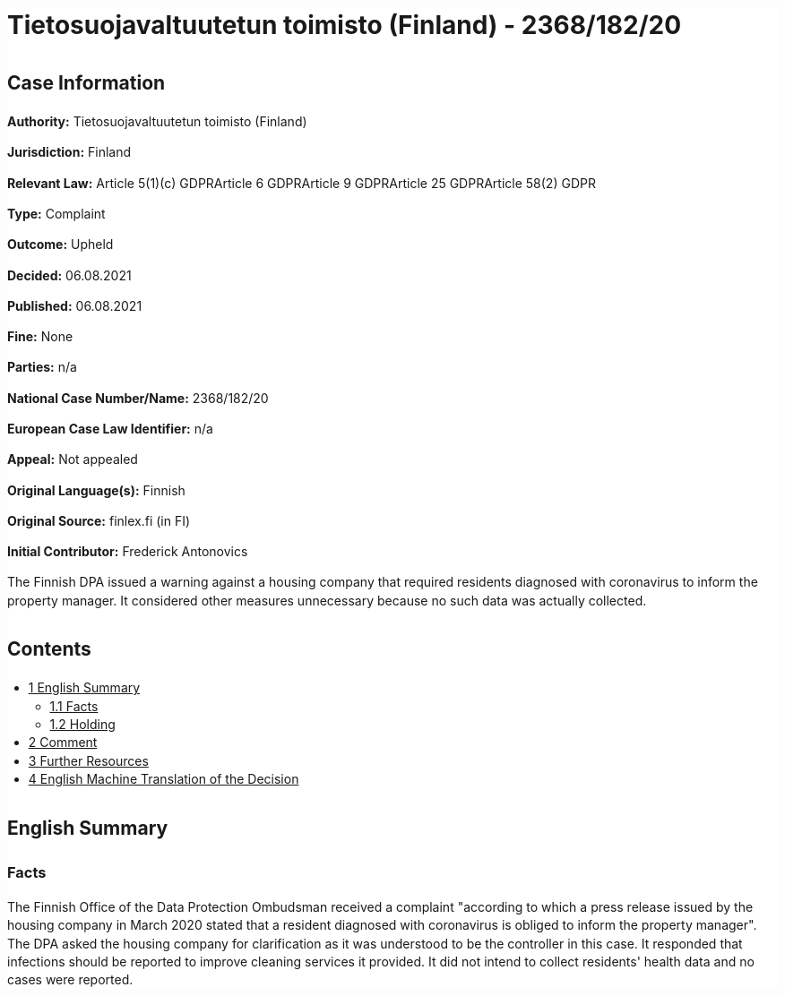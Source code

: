 # Tietosuojavaltuutetun toimisto (Finland) - 2368/182/20

## Case Information

**Authority:** Tietosuojavaltuutetun toimisto (Finland)

**Jurisdiction:** Finland

**Relevant Law:** Article 5(1)(c) GDPRArticle 6 GDPRArticle 9 GDPRArticle 25 GDPRArticle 58(2) GDPR

**Type:** Complaint

**Outcome:** Upheld

**Decided:** 06.08.2021

**Published:** 06.08.2021

**Fine:** None

**Parties:** n/a

**National Case Number/Name:** 2368/182/20

**European Case Law Identifier:** n/a

**Appeal:** Not appealed

**Original Language(s):** Finnish

**Original Source:** finlex.fi (in FI)

**Initial Contributor:** Frederick Antonovics

The Finnish DPA issued a warning against a housing company that required residents diagnosed with coronavirus to inform the property manager. It considered other measures unnecessary because no such data was actually collected.

## Contents

*   [1 English Summary](#English_Summary)
    *   [1.1 Facts](#Facts)
    *   [1.2 Holding](#Holding)
*   [2 Comment](#Comment)
*   [3 Further Resources](#Further_Resources)
*   [4 English Machine Translation of the Decision](#English_Machine_Translation_of_the_Decision)

## English Summary

### Facts

The Finnish Office of the Data Protection Ombudsman received a complaint "according to which a press release issued by the housing company in March 2020 stated that a resident diagnosed with coronavirus is obliged to inform the property manager". The DPA asked the housing company for clarification as it was understood to be the controller in this case. It responded that infections should be reported to improve cleaning services it provided. It did not intend to collect residents' health data and no cases were reported.
